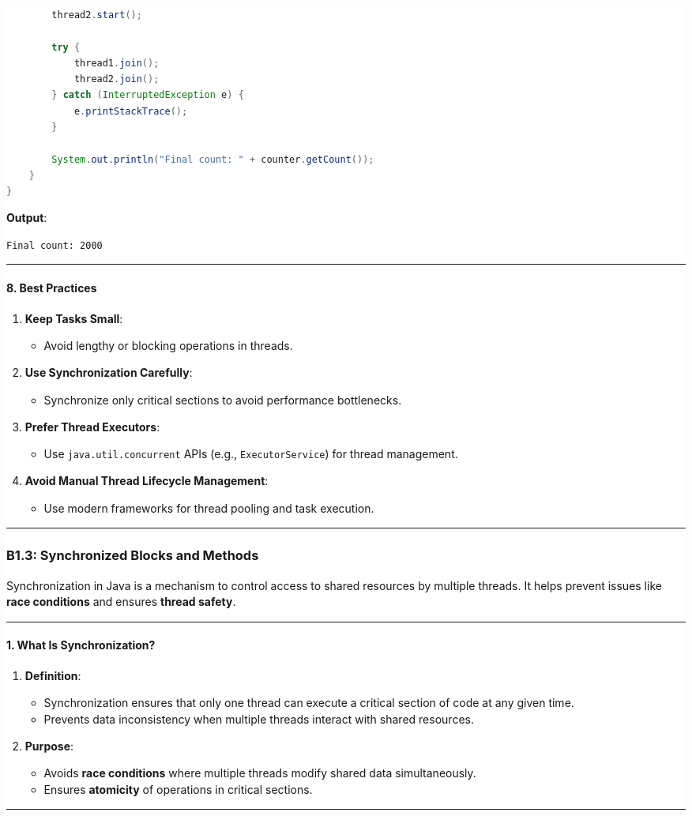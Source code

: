 ```java
        thread2.start();

        try {
            thread1.join();
            thread2.join();
        } catch (InterruptedException e) {
            e.printStackTrace();
        }

        System.out.println("Final count: " + counter.getCount());
    }
}
```

**Output**:
```
Final count: 2000
```

---

#### **8. Best Practices**

1. **Keep Tasks Small**:
   - Avoid lengthy or blocking operations in threads.

2. **Use Synchronization Carefully**:
   - Synchronize only critical sections to avoid performance bottlenecks.

3. **Prefer Thread Executors**:
   - Use `java.util.concurrent` APIs (e.g., `ExecutorService`) for thread management.

4. **Avoid Manual Thread Lifecycle Management**:
   - Use modern frameworks for thread pooling and task execution.

---

### **B1.3: Synchronized Blocks and Methods**

Synchronization in Java is a mechanism to control access to shared resources by multiple threads. It helps prevent issues like **race conditions** and ensures **thread safety**.

---

#### **1. What Is Synchronization?**

1. **Definition**:
   - Synchronization ensures that only one thread can execute a critical section of code at any given time.
   - Prevents data inconsistency when multiple threads interact with shared resources.

2. **Purpose**:
   - Avoids **race conditions** where multiple threads modify shared data simultaneously.
   - Ensures **atomicity** of operations in critical sections.

---
